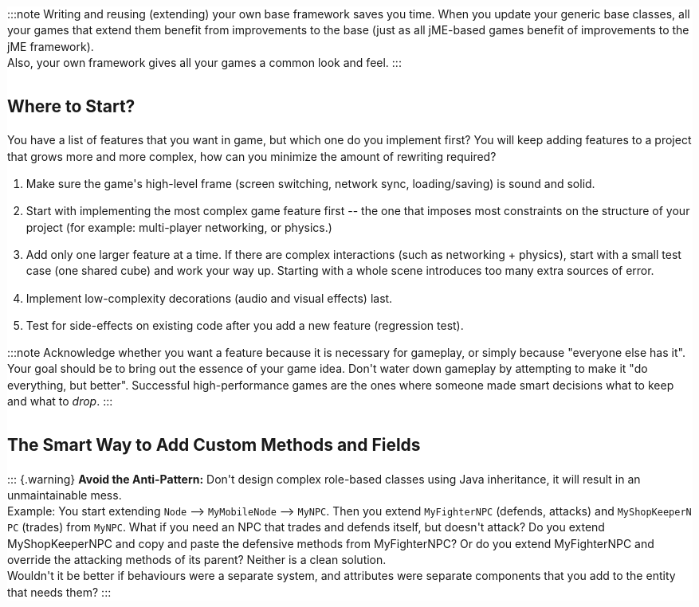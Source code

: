 :::note
Writing and reusing (extending) your own base framework saves you time.
When you update your generic base classes, all your games that extend
them benefit from improvements to the base (just as all jME-based games
benefit of improvements to the jME framework).\
Also, your own framework gives all your games a common look and feel.
:::

Where to Start?
---------------

You have a list of features that you want in game, but which one do you
implement first? You will keep adding features to a project that grows
more and more complex, how can you minimize the amount of rewriting
required?

1.  Make sure the game's high-level frame (screen switching, network
    sync, loading/saving) is sound and solid.

2.  Start with implementing the most complex game feature first -- the
    one that imposes most constraints on the structure of your project
    (for example: multi-player networking, or physics.)

3.  Add only one larger feature at a time. If there are complex
    interactions (such as networking + physics), start with a small test
    case (one shared cube) and work your way up. Starting with a whole
    scene introduces too many extra sources of error.

4.  Implement low-complexity decorations (audio and visual effects)
    last.

5.  Test for side-effects on existing code after you add a new feature
    (regression test).

:::note
Acknowledge whether you want a feature because it is necessary for
gameplay, or simply because \"everyone else has it\". Your goal should
be to bring out the essence of your game idea. Don't water down gameplay
by attempting to make it \"do everything, but better\". Successful
high-performance games are the ones where someone made smart decisions
what to keep and what to *drop*.
:::

The Smart Way to Add Custom Methods and Fields
----------------------------------------------

::: {.warning}
**Avoid the Anti-Pattern:** Don't design complex role-based classes
using Java inheritance, it will result in an unmaintainable mess.\
Example: You start extending `Node` --\> `MyMobileNode` --\> `MyNPC`.
Then you extend `MyFighterNPC` (defends, attacks) and `MyShopKeeperNPC`
(trades) from `MyNPC`. What if you need an NPC that trades and defends
itself, but doesn't attack? Do you extend MyShopKeeperNPC and copy and
paste the defensive methods from MyFighterNPC? Or do you extend
MyFighterNPC and override the attacking methods of its parent? Neither
is a clean solution.\
Wouldn't it be better if behaviours were a separate system, and
attributes were separate components that you add to the entity that
needs them?
:::
